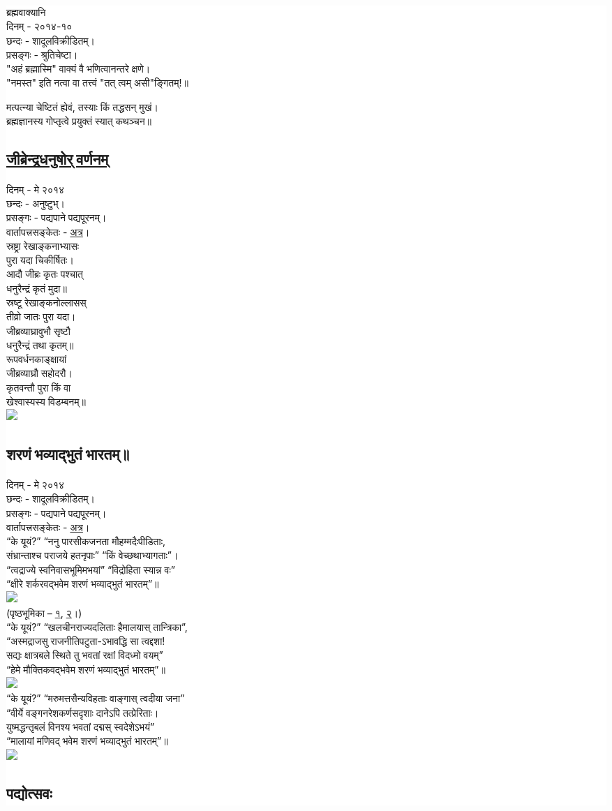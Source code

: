 ब्रह्मवाक्यानि  
दिनम् \- २०१४-१०  
छन्दः \- शादूलविक्रीडितम्।  
प्रसङ्गः \- श्रुतिचेष्टा।    
"अहं ब्रह्मास्मि" वाक्यं वै भणित्वानन्तरे क्षणे।  
"नमस्त" इति नत्वा वा तत्त्वं "तत् त्वम् असी"ङ्गितम्!॥  
    
मत्पत्न्या चेष्टितं ह्येवं, तस्याः किं तद्धसन् मुखं।  
ब्रह्मज्ञानस्य गोप्तृत्वे प्रयुक्तं स्यात् कथञ्चन॥  
    
## [जीब्रेन्द्रधनुषोर् वर्णनम्](http://vishvasvasuki.wordpress.com/2014/06/09/%e0%a4%9c%e0%a5%80%e0%a4%ac%e0%a5%8d%e0%a4%a6%e0%a5%87%e0%a4%a8%e0%a5%8d%e0%a4%b0%e0%a4%a7%e0%a4%a8%e0%a5%81%e0%a4%b7%e0%a5%8b%e0%a4%b0%e0%a5%8d-%e0%a4%b5%e0%a4%b0%e0%a5%8d%e0%a4%a3%e0%a4%a8%e0%a4%ae/)  
दिनम् \- मे २०१४  
छन्दः \- अनुष्टुभ्।  
प्रसङ्गः \- पद्यपाने पद्यपूरनम्।  
वार्तापत्त्रसङ्केतः \- [अत्र](http://vishvasvasuki.wordpress.com/2014/06/09/%E0%A4%9C%E0%A5%80%E0%A4%AC%E0%A5%8D%E0%A4%A6%E0%A5%87%E0%A4%A8%E0%A5%8D%E0%A4%B0%E0%A4%A7%E0%A4%A8%E0%A5%81%E0%A4%B7%E0%A5%8B%E0%A4%B0%E0%A5%8D-%E0%A4%B5%E0%A4%B0%E0%A5%8D%E0%A4%A3%E0%A4%A8%E0%A4%AE/)।  
स्रष्ट्रा रेखाङ्कनाभ्यासः  
पुरा यदा चिकीर्षितः।  
आदौ जीब्रः कृतः पश्चात्  
धनुरैन्द्रं कृतं मुदा॥  
स्रष्टू रेखाङ्कनोल्लासस्  
तीव्रो जातः पुरा यदा।  
जीब्रव्याघ्रावुभौ सृष्टौ  
धनुरैन्द्रं तथा कृतम्॥  
रूपवर्धनकाङ्क्षायां  
जीब्रव्याघ्रौ सहोदरौ।  
कृतवन्तौ पुरा किं वा  
खेश्वास्यस्य विडम्बनम्॥  
![](http://padyapaana.com/wp-content/uploads/2014/06/download9.jpg)  
## शरणं भव्याद्भुतं भारतम्॥  
दिनम् \- मे २०१४  
छन्दः \- शादूलविक्रीडितम्।  
प्रसङ्गः \- पद्यपाने पद्यपूरनम्।  
वार्तापत्त्रसङ्केतः \- [अत्र](http://vishvasvasuki.wordpress.com/2014/05/28/%E0%A4%AA%E0%A4%BE%E0%A4%B0%E0%A4%B8%E0%A5%80%E0%A4%95%E0%A4%B6%E0%A4%B0%E0%A4%A3%E0%A4%BE%E0%A4%97%E0%A4%A4%E0%A4%BF%E0%A4%83/)।    
“के यूयं?” “ननु पारसीकजनता मौहम्मदैःपीडिताः,  
संभ्रान्ताश्च पराजये हतनृपाः” “किं वेच्छथाभ्यागताः”।  
“त्वद्राज्ये स्वनिवासभूमिमभयां” “विद्रोहिता स्यान्न वः”  
“क्षीरे शर्करवद्भवेम शरणं भव्याद्भुतं भारतम्”॥  
![](https://upload.wikimedia.org/wikipedia/commons/thumb/e/e8/Parsi-navjote-sitting.jpg/220px-Parsi-navjote-sitting.jpg)  
(पृष्ठभूमिका – [१](https://en.wikipedia.org/wiki/Jadi_Rana), [२](https://en.wikipedia.org/wiki/Qissa-i_Sanjan)।)  
“के यूयं?” “खलचीनराज्यदलिताः हैमालयास् तान्त्रिका”,  
“अस्मद्राजसु राजनीतिपटुता-ऽभावद्धि सा त्वद्दशा!  
सद्यः क्षात्रबले स्थिते तु भवतां‌ रक्षां विदध्मो वयम्”  
“हेमे मौक्तिकवद्भवेम शरणं भव्याद्भुतं भारतम्”॥  
![](https://upload.wikimedia.org/wikipedia/en/thumb/3/34/PaldenLhamo.jpg/170px-PaldenLhamo.jpg)  
“के यूयं?” “मरुमत्तसैन्यविहताः वाङ्गास् त्वदीया जना”  
“वीर्ये वङ्गनरेशकर्णसदृशाः दानेऽपि तत्प्रेरिताः।  
युष्मद्धन्तृबलं विनश्य भवतां‌ दद्मस् स्वदेशेऽभयं”  
“मालायां मणिवद् भवेम शरणं भव्याद्भुतं भारतम्”॥  
![](https://upload.wikimedia.org/wikipedia/commons/thumb/f/f3/Durgagoddess.JPG/220px-Durgagoddess.JPG)  
## पद्योत्सवः  